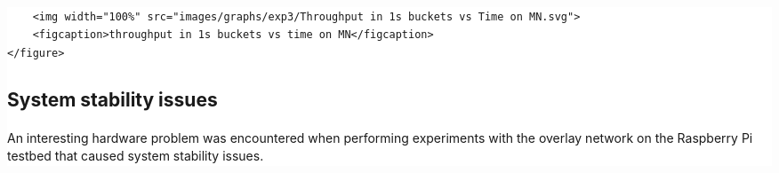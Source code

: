 		<img width="100%" src="images/graphs/exp3/Throughput in 1s buckets vs Time on MN.svg">
		<figcaption>throughput in 1s buckets vs time on MN</figcaption>
	</figure>
</div>

## System stability issues

An interesting hardware problem was encountered when performing experiments with the overlay network on the Raspberry Pi testbed that caused system stability issues.
